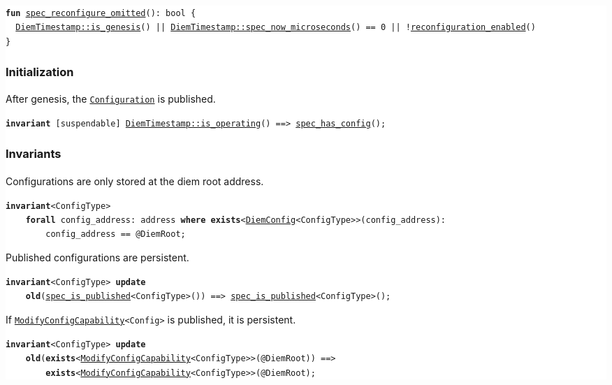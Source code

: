 <pre><code><b>fun</b> <a href="DiemConfig.md#0x1_DiemConfig_spec_reconfigure_omitted">spec_reconfigure_omitted</a>(): bool {
  <a href="DiemTimestamp.md#0x1_DiemTimestamp_is_genesis">DiemTimestamp::is_genesis</a>() || <a href="DiemTimestamp.md#0x1_DiemTimestamp_spec_now_microseconds">DiemTimestamp::spec_now_microseconds</a>() == 0 || !<a href="DiemConfig.md#0x1_DiemConfig_reconfiguration_enabled">reconfiguration_enabled</a>()
}
</code></pre>




<a name="@Initialization_2"></a>

### Initialization


After genesis, the <code><a href="DiemConfig.md#0x1_DiemConfig_Configuration">Configuration</a></code> is published.


<pre><code><b>invariant</b> [suspendable] <a href="DiemTimestamp.md#0x1_DiemTimestamp_is_operating">DiemTimestamp::is_operating</a>() ==&gt; <a href="DiemConfig.md#0x1_DiemConfig_spec_has_config">spec_has_config</a>();
</code></pre>



<a name="@Invariants_3"></a>

### Invariants


Configurations are only stored at the diem root address.


<pre><code><b>invariant</b>&lt;ConfigType&gt;
    <b>forall</b> config_address: address <b>where</b> <b>exists</b>&lt;<a href="DiemConfig.md#0x1_DiemConfig">DiemConfig</a>&lt;ConfigType&gt;&gt;(config_address):
        config_address == @DiemRoot;
</code></pre>


Published configurations are persistent.


<pre><code><b>invariant</b>&lt;ConfigType&gt; <b>update</b>
    <b>old</b>(<a href="DiemConfig.md#0x1_DiemConfig_spec_is_published">spec_is_published</a>&lt;ConfigType&gt;()) ==&gt; <a href="DiemConfig.md#0x1_DiemConfig_spec_is_published">spec_is_published</a>&lt;ConfigType&gt;();
</code></pre>


If <code><a href="DiemConfig.md#0x1_DiemConfig_ModifyConfigCapability">ModifyConfigCapability</a>&lt;Config&gt;</code> is published, it is persistent.


<pre><code><b>invariant</b>&lt;ConfigType&gt; <b>update</b>
    <b>old</b>(<b>exists</b>&lt;<a href="DiemConfig.md#0x1_DiemConfig_ModifyConfigCapability">ModifyConfigCapability</a>&lt;ConfigType&gt;&gt;(@DiemRoot)) ==&gt;
        <b>exists</b>&lt;<a href="DiemConfig.md#0x1_DiemConfig_ModifyConfigCapability">ModifyConfigCapability</a>&lt;ConfigType&gt;&gt;(@DiemRoot);
</code></pre>
